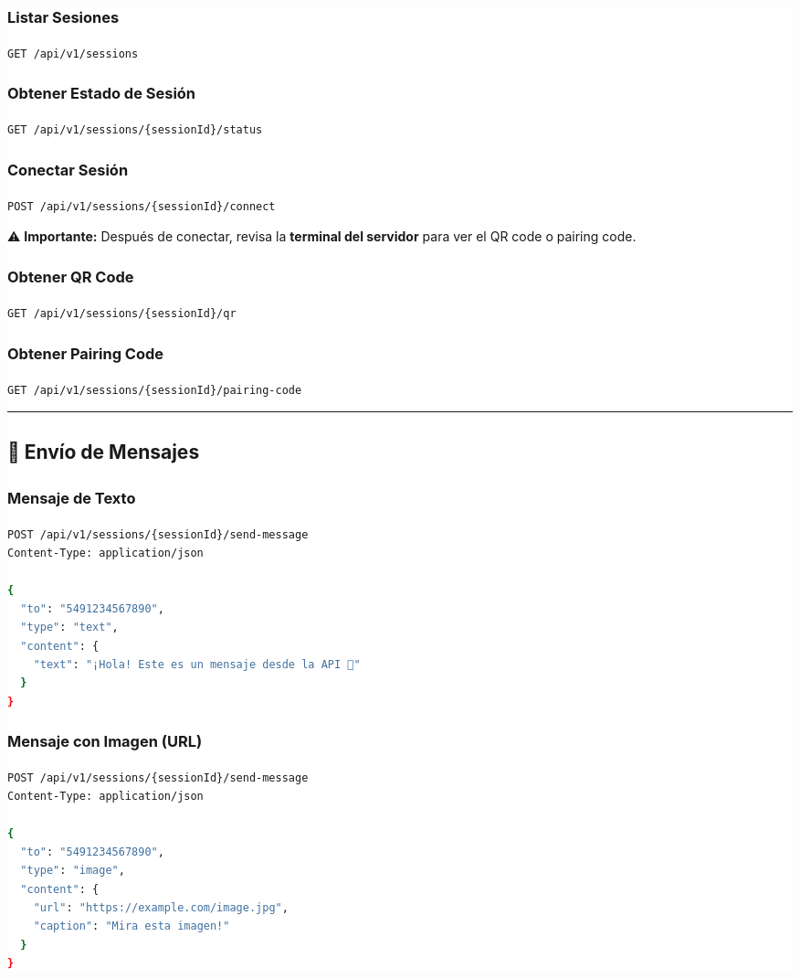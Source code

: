 ### Listar Sesiones
```bash
GET /api/v1/sessions
```

### Obtener Estado de Sesión
```bash
GET /api/v1/sessions/{sessionId}/status
```

### Conectar Sesión
```bash
POST /api/v1/sessions/{sessionId}/connect
```

⚠️ **Importante:** Después de conectar, revisa la **terminal del servidor** para ver el QR code o pairing code.

### Obtener QR Code
```bash
GET /api/v1/sessions/{sessionId}/qr
```

### Obtener Pairing Code
```bash
GET /api/v1/sessions/{sessionId}/pairing-code
```

---

## 💬 Envío de Mensajes

### Mensaje de Texto
```bash
POST /api/v1/sessions/{sessionId}/send-message
Content-Type: application/json

{
  "to": "5491234567890",
  "type": "text",
  "content": {
    "text": "¡Hola! Este es un mensaje desde la API 🚀"
  }
}
```

### Mensaje con Imagen (URL)
```bash
POST /api/v1/sessions/{sessionId}/send-message
Content-Type: application/json

{
  "to": "5491234567890",
  "type": "image",
  "content": {
    "url": "https://example.com/image.jpg",
    "caption": "Mira esta imagen!"
  }
}
```
